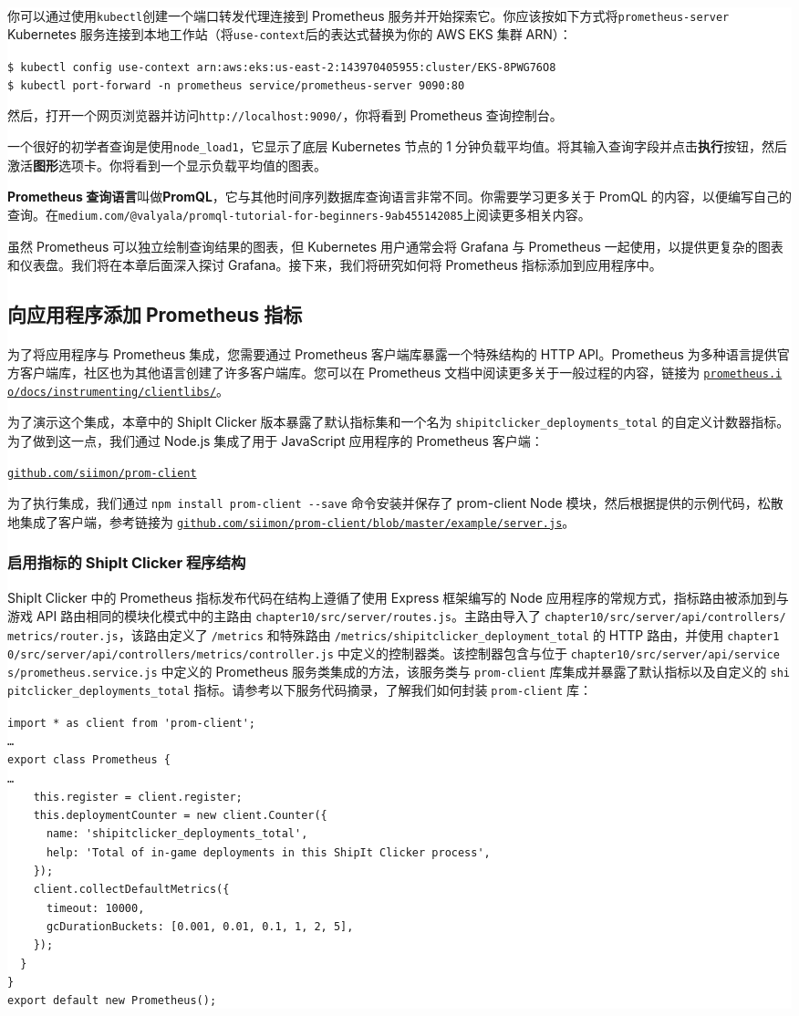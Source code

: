 你可以通过使用`kubectl`创建一个端口转发代理连接到 Prometheus 服务并开始探索它。你应该按如下方式将`prometheus-server` Kubernetes 服务连接到本地工作站（将`use-context`后的表达式替换为你的 AWS EKS 集群 ARN）：

```
$ kubectl config use-context arn:aws:eks:us-east-2:143970405955:cluster/EKS-8PWG76O8
$ kubectl port-forward -n prometheus service/prometheus-server 9090:80
```

然后，打开一个网页浏览器并访问`http://localhost:9090/`，你将看到 Prometheus 查询控制台。

一个很好的初学者查询是使用`node_load1`，它显示了底层 Kubernetes 节点的 1 分钟负载平均值。将其输入查询字段并点击**执行**按钮，然后激活**图形**选项卡。你将看到一个显示负载平均值的图表。

**Prometheus 查询语言**叫做**PromQL**，它与其他时间序列数据库查询语言非常不同。你需要学习更多关于 PromQL 的内容，以便编写自己的查询。在`medium.com/@valyala/promql-tutorial-for-beginners-9ab455142085`上阅读更多相关内容。

虽然 Prometheus 可以独立绘制查询结果的图表，但 Kubernetes 用户通常会将 Grafana 与 Prometheus 一起使用，以提供更复杂的图表和仪表盘。我们将在本章后面深入探讨 Grafana。接下来，我们将研究如何将 Prometheus 指标添加到应用程序中。

## 向应用程序添加 Prometheus 指标

为了将应用程序与 Prometheus 集成，您需要通过 Prometheus 客户端库暴露一个特殊结构的 HTTP API。Prometheus 为多种语言提供官方客户端库，社区也为其他语言创建了许多客户端库。您可以在 Prometheus 文档中阅读更多关于一般过程的内容，链接为 [`prometheus.io/docs/instrumenting/clientlibs/`](https://prometheus.io/docs/instrumenting/clientlibs/)。

为了演示这个集成，本章中的 ShipIt Clicker 版本暴露了默认指标集和一个名为 `shipitclicker_deployments_total` 的自定义计数器指标。为了做到这一点，我们通过 Node.js 集成了用于 JavaScript 应用程序的 Prometheus 客户端：

[`github.com/siimon/prom-client`](https://github.com/siimon/prom-client)

为了执行集成，我们通过 `npm install prom-client --save` 命令安装并保存了 prom-client Node 模块，然后根据提供的示例代码，松散地集成了客户端，参考链接为 [`github.com/siimon/prom-client/blob/master/example/server.js`](https://github.com/siimon/prom-client/blob/master/example/server.js)。

### 启用指标的 ShipIt Clicker 程序结构

ShipIt Clicker 中的 Prometheus 指标发布代码在结构上遵循了使用 Express 框架编写的 Node 应用程序的常规方式，指标路由被添加到与游戏 API 路由相同的模块化模式中的主路由 `chapter10/src/server/routes.js`。主路由导入了 `chapter10/src/server/api/controllers/metrics/router.js`，该路由定义了 `/metrics` 和特殊路由 `/metrics/shipitclicker_deployment_total` 的 HTTP 路由，并使用 `chapter10/src/server/api/controllers/metrics/controller.js` 中定义的控制器类。该控制器包含与位于 `chapter10/src/server/api/services/prometheus.service.js` 中定义的 Prometheus 服务类集成的方法，该服务类与 `prom-client` 库集成并暴露了默认指标以及自定义的 `shipitclicker_deployments_total` 指标。请参考以下服务代码摘录，了解我们如何封装 `prom-client` 库：

```
import * as client from 'prom-client';
…
export class Prometheus {
…
    this.register = client.register;
    this.deploymentCounter = new client.Counter({
      name: 'shipitclicker_deployments_total',
      help: 'Total of in-game deployments in this ShipIt Clicker process',
    });
    client.collectDefaultMetrics({
      timeout: 10000,
      gcDurationBuckets: [0.001, 0.01, 0.1, 1, 2, 5],
    });
  }
}
export default new Prometheus();
```
